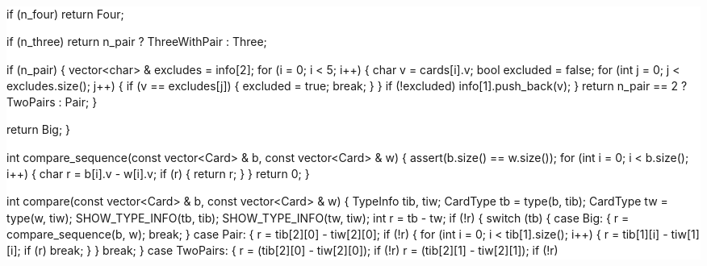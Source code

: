   if (n_four)
    return Four;

  if (n_three)
    return n_pair ? ThreeWithPair : Three;

  if (n_pair) {
    vector&lt;char&gt; & excludes = info[2];
    for (i = 0; i &lt; 5; i++) {
      char v = cards[i].v;
      bool excluded = false;
      for (int j = 0; j &lt; excludes.size(); j++) {
        if (v == excludes[j]) {
          excluded = true;
          break;
        }
      }
      if (!excluded)
        info[1].push_back(v);
    }
    return n_pair == 2 ? TwoPairs : Pair;
  }

  return Big;
}

int compare_sequence(const vector&lt;Card&gt; & b, const vector&lt;Card&gt; & w) {
  assert(b.size() == w.size());
  for (int i = 0; i &lt; b.size(); i++) {
    char r = b[i].v - w[i].v;
    if (r) {
      return r;
    }
  }
  return 0;
}

int compare(const vector&lt;Card&gt; & b, const vector&lt;Card&gt; & w) {
  TypeInfo tib, tiw;
  CardType tb = type(b, tib);
  CardType tw = type(w, tiw);
  SHOW_TYPE_INFO(tb, tib);
  SHOW_TYPE_INFO(tw, tiw);
  int r = tb - tw;
  if (!r) {
    switch (tb) {
      case Big: {
        r = compare_sequence(b, w);
        break;
      }
      case Pair: {
        r = tib[2][0] - tiw[2][0];
        if (!r) {
          for (int i = 0; i &lt; tib[1].size(); i++) {
            r = tib[1][i] - tiw[1][i];
            if (r)
              break;
          }
        }
        break;
      }
      case TwoPairs: {
        r = (tib[2][0] - tiw[2][0]);
        if (!r)
          r = (tib[2][1] - tiw[2][1]);
        if (!r)